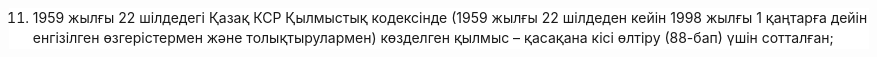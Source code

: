 11) 1959 жылғы 22 шілдедегі Қазақ КСР Қылмыстық кодексінде	(1959 жылғы 22 шілдеден кейін 1998 жылғы 1 қаңтарға дейін енгізілген өзгерістермен және толықтырулармен) көзделген қылмыс – қасақана кісі өлтіру (88-бап) үшін сотталған;

